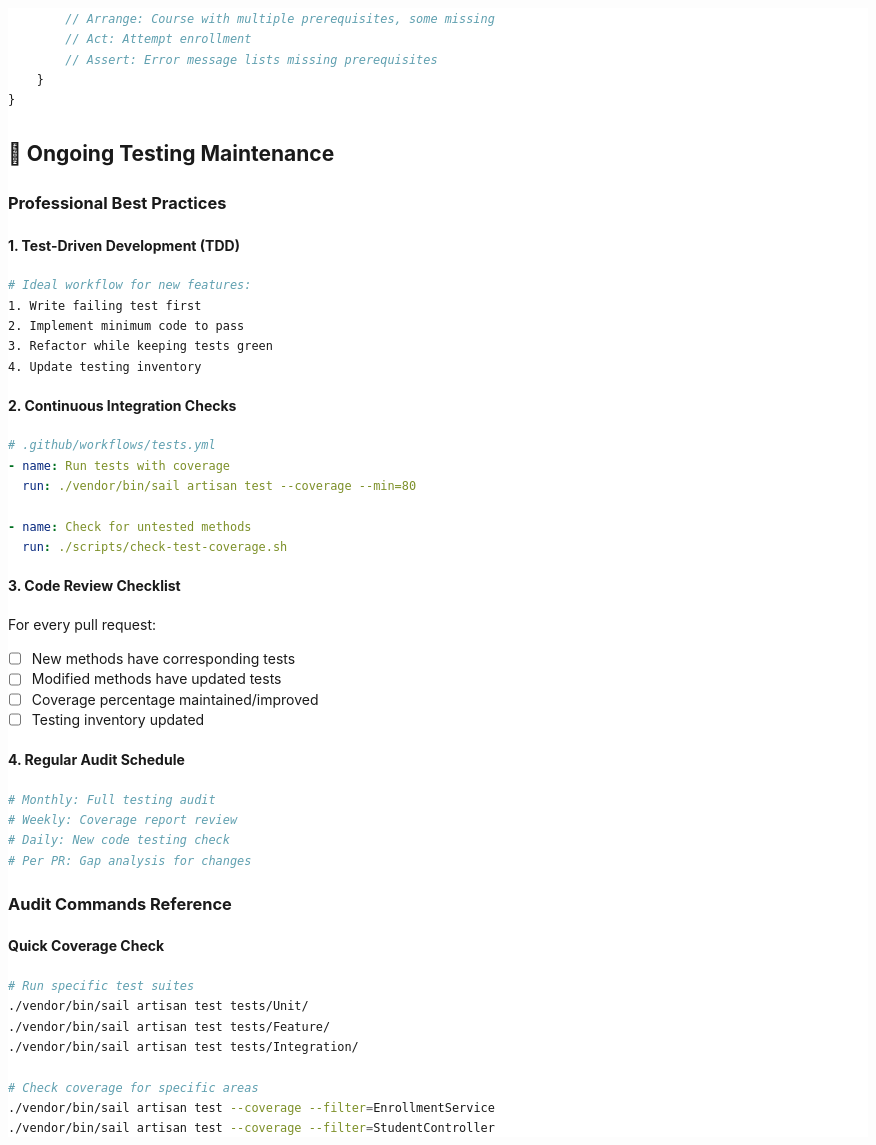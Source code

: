 ```php
        // Arrange: Course with multiple prerequisites, some missing
        // Act: Attempt enrollment
        // Assert: Error message lists missing prerequisites
    }
}
```

## 🔄 Ongoing Testing Maintenance

### **Professional Best Practices**

#### **1. Test-Driven Development (TDD)**
```bash
# Ideal workflow for new features:
1. Write failing test first
2. Implement minimum code to pass
3. Refactor while keeping tests green
4. Update testing inventory
```

#### **2. Continuous Integration Checks**
```yaml
# .github/workflows/tests.yml
- name: Run tests with coverage
  run: ./vendor/bin/sail artisan test --coverage --min=80

- name: Check for untested methods
  run: ./scripts/check-test-coverage.sh
```

#### **3. Code Review Checklist**
For every pull request:
- [ ] New methods have corresponding tests
- [ ] Modified methods have updated tests
- [ ] Coverage percentage maintained/improved
- [ ] Testing inventory updated

#### **4. Regular Audit Schedule**
```bash
# Monthly: Full testing audit
# Weekly: Coverage report review  
# Daily: New code testing check
# Per PR: Gap analysis for changes
```

### **Audit Commands Reference**

#### **Quick Coverage Check**
```bash
# Run specific test suites
./vendor/bin/sail artisan test tests/Unit/
./vendor/bin/sail artisan test tests/Feature/
./vendor/bin/sail artisan test tests/Integration/

# Check coverage for specific areas
./vendor/bin/sail artisan test --coverage --filter=EnrollmentService
./vendor/bin/sail artisan test --coverage --filter=StudentController
```
